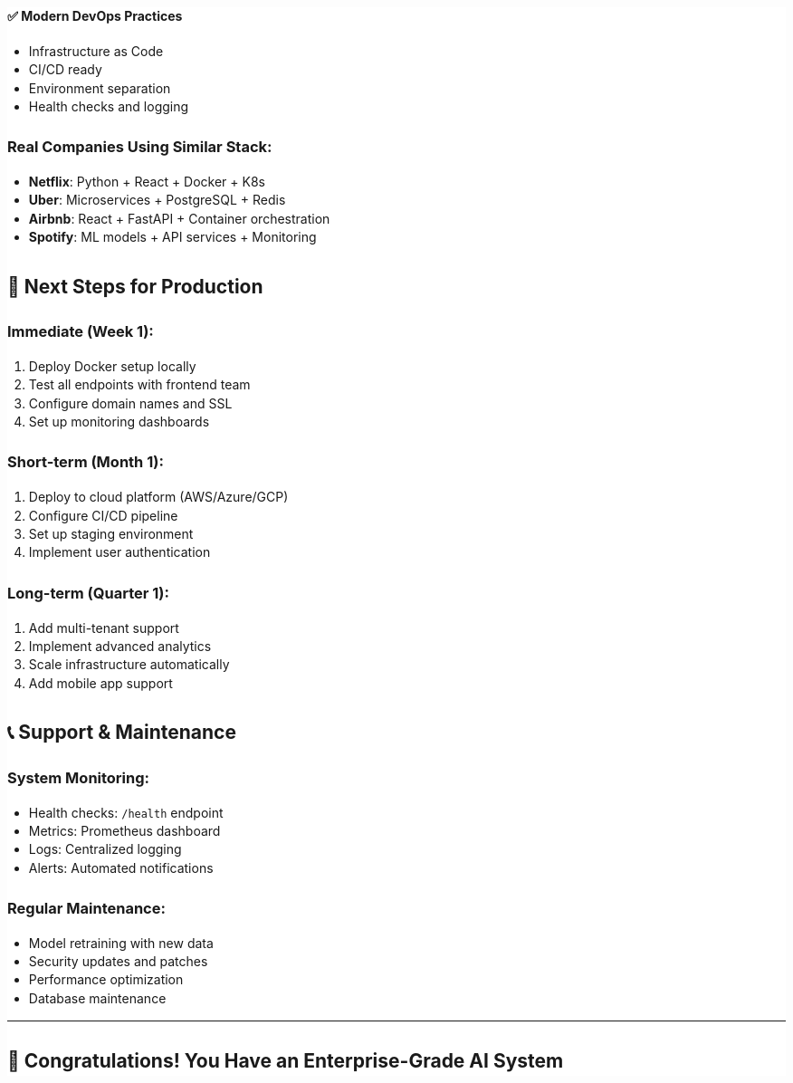 #### ✅ **Modern DevOps Practices**
- Infrastructure as Code
- CI/CD ready
- Environment separation
- Health checks and logging

### **Real Companies Using Similar Stack:**
- **Netflix**: Python + React + Docker + K8s
- **Uber**: Microservices + PostgreSQL + Redis
- **Airbnb**: React + FastAPI + Container orchestration
- **Spotify**: ML models + API services + Monitoring

## 🚀 Next Steps for Production

### **Immediate (Week 1):**
1. Deploy Docker setup locally
2. Test all endpoints with frontend team
3. Configure domain names and SSL
4. Set up monitoring dashboards

### **Short-term (Month 1):**
1. Deploy to cloud platform (AWS/Azure/GCP)
2. Configure CI/CD pipeline
3. Set up staging environment
4. Implement user authentication

### **Long-term (Quarter 1):**
1. Add multi-tenant support
2. Implement advanced analytics
3. Scale infrastructure automatically
4. Add mobile app support

## 📞 Support & Maintenance

### **System Monitoring:**
- Health checks: `/health` endpoint
- Metrics: Prometheus dashboard
- Logs: Centralized logging
- Alerts: Automated notifications

### **Regular Maintenance:**
- Model retraining with new data
- Security updates and patches
- Performance optimization
- Database maintenance

---

## 🎉 Congratulations! You Have an Enterprise-Grade AI System

